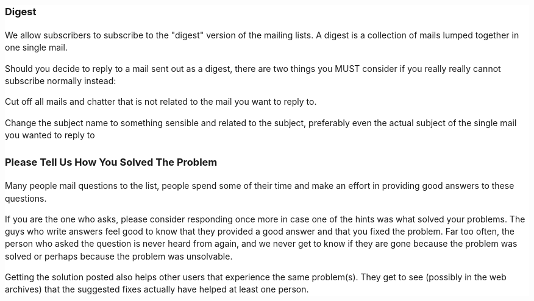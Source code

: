 ### Digest

We allow subscribers to subscribe to the "digest" version of the mailing
lists. A digest is a collection of mails lumped together in one single mail.

Should you decide to reply to a mail sent out as a digest, there are two
things you MUST consider if you really really cannot subscribe normally
instead:

Cut off all mails and chatter that is not related to the mail you want to
reply to.

Change the subject name to something sensible and related to the subject,
preferably even the actual subject of the single mail you wanted to reply to

### Please Tell Us How You Solved The Problem

Many people mail questions to the list, people spend some of their time and
make an effort in providing good answers to these questions.

If you are the one who asks, please consider responding once more in case one
of the hints was what solved your problems. The guys who write answers feel
good to know that they provided a good answer and that you fixed the problem.
Far too often, the person who asked the question is never heard from again,
and we never get to know if they are gone because the problem was solved or
perhaps because the problem was unsolvable.

Getting the solution posted also helps other users that experience the same
problem(s). They get to see (possibly in the web archives) that the suggested
fixes actually have helped at least one person.
